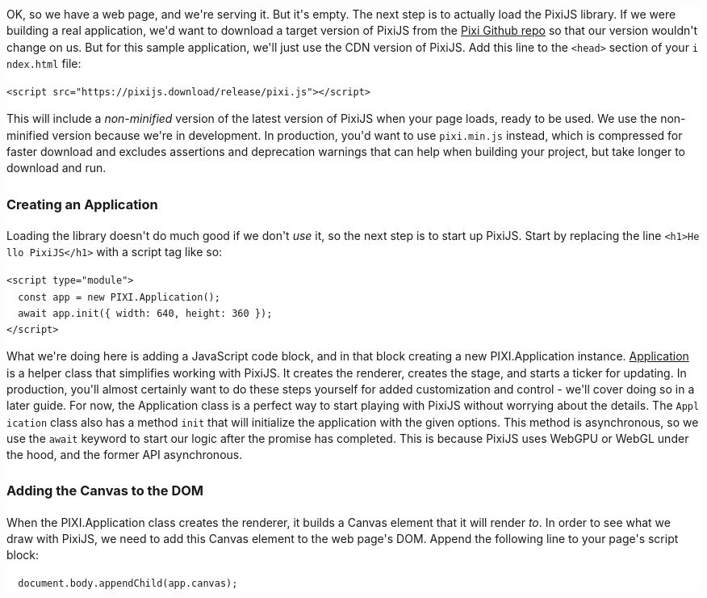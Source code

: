 OK, so we have a web page, and we're serving it. But it's empty. The next step is to actually load the PixiJS library. If we were building a real application, we'd want to download a target version of PixiJS from the [Pixi Github repo](https://github.com/pixijs/pixijs) so that our version wouldn't change on us. But for this sample application, we'll just use the CDN version of PixiJS. Add this line to the `<head>` section of your `index.html` file:

```codeBlockLines_e6Vv
<script src="https://pixijs.download/release/pixi.js"></script>

```

This will include a _non-minified_ version of the latest version of PixiJS when your page loads, ready to be used. We use the non-minified version because we're in development. In production, you'd want to use `pixi.min.js` instead, which is compressed for faster download and excludes assertions and deprecation warnings that can help when building your project, but take longer to download and run.

### Creating an Application [​](https://pixijs.com/8.x/guides/basics/getting-started\#creating-an-application "Direct link to Creating an Application")

Loading the library doesn't do much good if we don't _use_ it, so the next step is to start up PixiJS. Start by replacing the line `<h1>Hello PixiJS</h1>` with a script tag like so:

```codeBlockLines_e6Vv
<script type="module">
  const app = new PIXI.Application();
  await app.init({ width: 640, height: 360 });
</script>

```

What we're doing here is adding a JavaScript code block, and in that block creating a new PIXI.Application instance. [Application](https://pixijs.download/release/docs/app.Application.html) is a helper class that simplifies working with PixiJS. It creates the renderer, creates the stage, and starts a ticker for updating. In production, you'll almost certainly want to do these steps yourself for added customization and control - we'll cover doing so in a later guide. For now, the Application class is a perfect way to start playing with PixiJS without worrying about the details. The `Application` class also has a method `init` that will initialize the application with the given options. This method is asynchronous, so we use the `await` keyword to start our logic after the promise has completed. This is because PixiJS uses WebGPU or WebGL under the hood, and the former API asynchronous.

### Adding the Canvas to the DOM [​](https://pixijs.com/8.x/guides/basics/getting-started\#adding-the-canvas-to-the-dom "Direct link to Adding the Canvas to the DOM")

When the PIXI.Application class creates the renderer, it builds a Canvas element that it will render _to_. In order to see what we draw with PixiJS, we need to add this Canvas element to the web page's DOM. Append the following line to your page's script block:

```codeBlockLines_e6Vv
  document.body.appendChild(app.canvas);

```

